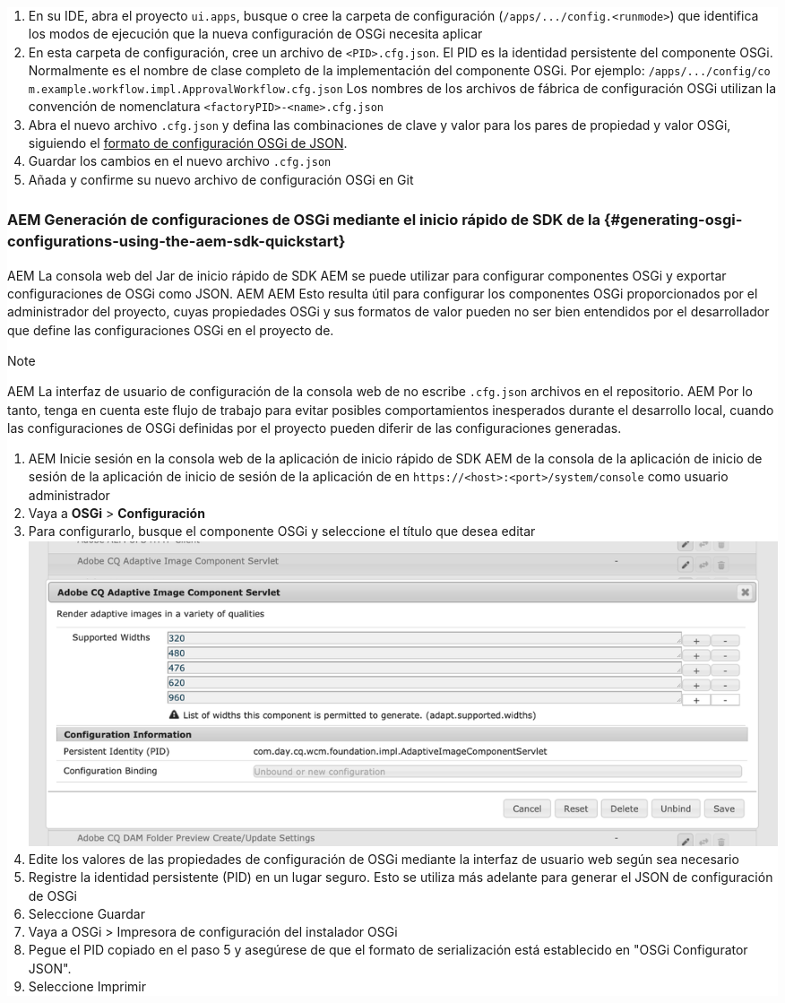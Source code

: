 1. En su IDE, abra el proyecto `ui.apps`, busque o cree la carpeta de configuración (`/apps/.../config.<runmode>`) que identifica los modos de ejecución que la nueva configuración de OSGi necesita aplicar
1. En esta carpeta de configuración, cree un archivo de `<PID>.cfg.json`. El PID es la identidad persistente del componente OSGi. Normalmente es el nombre de clase completo de la implementación del componente OSGi. Por ejemplo:
   `/apps/.../config/com.example.workflow.impl.ApprovalWorkflow.cfg.json`
Los nombres de los archivos de fábrica de configuración OSGi utilizan la convención de nomenclatura `<factoryPID>-<name>.cfg.json`
1. Abra el nuevo archivo `.cfg.json` y defina las combinaciones de clave y valor para los pares de propiedad y valor OSGi, siguiendo el [formato de configuración OSGi de JSON](https://sling.apache.org/documentation/bundles/configuration-installer-factory.html#configuration-files-cfgjson-1).
1. Guardar los cambios en el nuevo archivo `.cfg.json`
1. Añada y confirme su nuevo archivo de configuración OSGi en Git

### AEM Generación de configuraciones de OSGi mediante el inicio rápido de SDK de la {#generating-osgi-configurations-using-the-aem-sdk-quickstart}

AEM La consola web del Jar de inicio rápido de SDK AEM se puede utilizar para configurar componentes OSGi y exportar configuraciones de OSGi como JSON. AEM AEM Esto resulta útil para configurar los componentes OSGi proporcionados por el administrador del proyecto, cuyas propiedades OSGi y sus formatos de valor pueden no ser bien entendidos por el desarrollador que define las configuraciones OSGi en el proyecto de.

>[!NOTE]
>
>AEM La interfaz de usuario de configuración de la consola web de no escribe `.cfg.json` archivos en el repositorio. AEM Por lo tanto, tenga en cuenta este flujo de trabajo para evitar posibles comportamientos inesperados durante el desarrollo local, cuando las configuraciones de OSGi definidas por el proyecto pueden diferir de las configuraciones generadas.

1. AEM Inicie sesión en la consola web de la aplicación de inicio rápido de SDK AEM de la consola de la aplicación de inicio de sesión de la aplicación de inicio de sesión de la aplicación de en `https://<host>:<port>/system/console` como usuario administrador
1. Vaya a **OSGi** > **Configuración**
1. Para configurarlo, busque el componente OSGi y seleccione el título que desea editar
   ![Configuración de OSGi](./assets/configuring-osgi/configuration.png)
1. Edite los valores de las propiedades de configuración de OSGi mediante la interfaz de usuario web según sea necesario
1. Registre la identidad persistente (PID) en un lugar seguro. Esto se utiliza más adelante para generar el JSON de configuración de OSGi
1. Seleccione Guardar
1. Vaya a OSGi > Impresora de configuración del instalador OSGi
1. Pegue el PID copiado en el paso 5 y asegúrese de que el formato de serialización está establecido en &quot;OSGi Configurator JSON&quot;.
1. Seleccione Imprimir